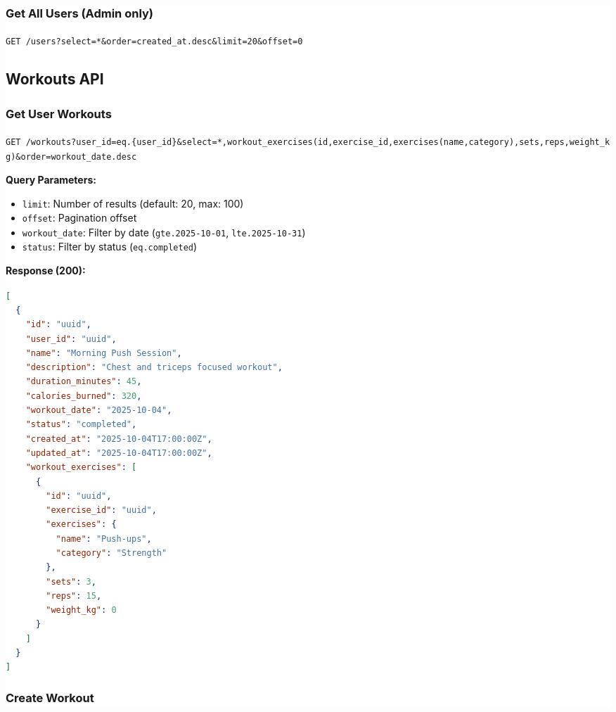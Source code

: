 ### Get All Users (Admin only)

```http
GET /users?select=*&order=created_at.desc&limit=20&offset=0
```

## Workouts API

### Get User Workouts

```http
GET /workouts?user_id=eq.{user_id}&select=*,workout_exercises(id,exercise_id,exercises(name,category),sets,reps,weight_kg)&order=workout_date.desc
```

**Query Parameters:**
- `limit`: Number of results (default: 20, max: 100)
- `offset`: Pagination offset
- `workout_date`: Filter by date (`gte.2025-10-01`, `lte.2025-10-31`)
- `status`: Filter by status (`eq.completed`)

**Response (200):**
```json
[
  {
    "id": "uuid",
    "user_id": "uuid",
    "name": "Morning Push Session",
    "description": "Chest and triceps focused workout",
    "duration_minutes": 45,
    "calories_burned": 320,
    "workout_date": "2025-10-04",
    "status": "completed",
    "created_at": "2025-10-04T17:00:00Z",
    "updated_at": "2025-10-04T17:00:00Z",
    "workout_exercises": [
      {
        "id": "uuid",
        "exercise_id": "uuid",
        "exercises": {
          "name": "Push-ups",
          "category": "Strength"
        },
        "sets": 3,
        "reps": 15,
        "weight_kg": 0
      }
    ]
  }
]
```

### Create Workout

